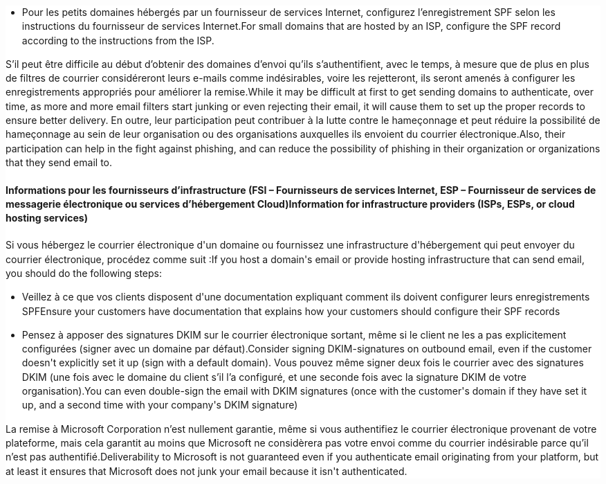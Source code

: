 - <span data-ttu-id="b32b0-202">Pour les petits domaines hébergés par un fournisseur de services Internet, configurez l’enregistrement SPF selon les instructions du fournisseur de services Internet.</span><span class="sxs-lookup"><span data-stu-id="b32b0-202">For small domains that are hosted by an ISP, configure the SPF record according to the instructions from the ISP.</span></span>

<span data-ttu-id="b32b0-203">S’il peut être difficile au début d’obtenir des domaines d’envoi qu’ils s’authentifient, avec le temps, à mesure que de plus en plus de filtres de courrier considéreront leurs e-mails comme indésirables, voire les rejetteront, ils seront amenés à configurer les enregistrements appropriés pour améliorer la remise.</span><span class="sxs-lookup"><span data-stu-id="b32b0-203">While it may be difficult at first to get sending domains to authenticate, over time, as more and more email filters start junking or even rejecting their email, it will cause them to set up the proper records to ensure better delivery.</span></span> <span data-ttu-id="b32b0-204">En outre, leur participation peut contribuer à la lutte contre le hameçonnage et peut réduire la possibilité de hameçonnage au sein de leur organisation ou des organisations auxquelles ils envoient du courrier électronique.</span><span class="sxs-lookup"><span data-stu-id="b32b0-204">Also, their participation can help in the fight against phishing, and can reduce the possibility of phishing in their organization or organizations that they send email to.</span></span>

#### <a name="information-for-infrastructure-providers-isps-esps-or-cloud-hosting-services"></a><span data-ttu-id="b32b0-205">Informations pour les fournisseurs d’infrastructure (FSI – Fournisseurs de services Internet, ESP – Fournisseur de services de messagerie électronique ou services d’hébergement Cloud)</span><span class="sxs-lookup"><span data-stu-id="b32b0-205">Information for infrastructure providers (ISPs, ESPs, or cloud hosting services)</span></span>

<span data-ttu-id="b32b0-206">Si vous hébergez le courrier électronique d'un domaine ou fournissez une infrastructure d'hébergement qui peut envoyer du courrier électronique, procédez comme suit :</span><span class="sxs-lookup"><span data-stu-id="b32b0-206">If you host a domain's email or provide hosting infrastructure that can send email, you should do the following steps:</span></span>

- <span data-ttu-id="b32b0-207">Veillez à ce que vos clients disposent d'une documentation expliquant comment ils doivent configurer leurs enregistrements SPF</span><span class="sxs-lookup"><span data-stu-id="b32b0-207">Ensure your customers have documentation that explains how your customers should configure their SPF records</span></span>

- <span data-ttu-id="b32b0-208">Pensez à apposer des signatures DKIM sur le courrier électronique sortant, même si le client ne les a pas explicitement configurées (signer avec un domaine par défaut).</span><span class="sxs-lookup"><span data-stu-id="b32b0-208">Consider signing DKIM-signatures on outbound email, even if the customer doesn't explicitly set it up (sign with a default domain).</span></span> <span data-ttu-id="b32b0-209">Vous pouvez même signer deux fois le courrier avec des signatures DKIM (une fois avec le domaine du client s’il l’a configuré, et une seconde fois avec la signature DKIM de votre organisation).</span><span class="sxs-lookup"><span data-stu-id="b32b0-209">You can even double-sign the email with DKIM signatures (once with the customer's domain if they have set it up, and a second time with your company's DKIM signature)</span></span>

<span data-ttu-id="b32b0-210">La remise à Microsoft Corporation n’est nullement garantie, même si vous authentifiez le courrier électronique provenant de votre plateforme, mais cela garantit au moins que Microsoft ne considèrera pas votre envoi comme du courrier indésirable parce qu’il n’est pas authentifié.</span><span class="sxs-lookup"><span data-stu-id="b32b0-210">Deliverability to Microsoft is not guaranteed even if you authenticate email originating from your platform, but at least it ensures that Microsoft does not junk your email because it isn't authenticated.</span></span>
